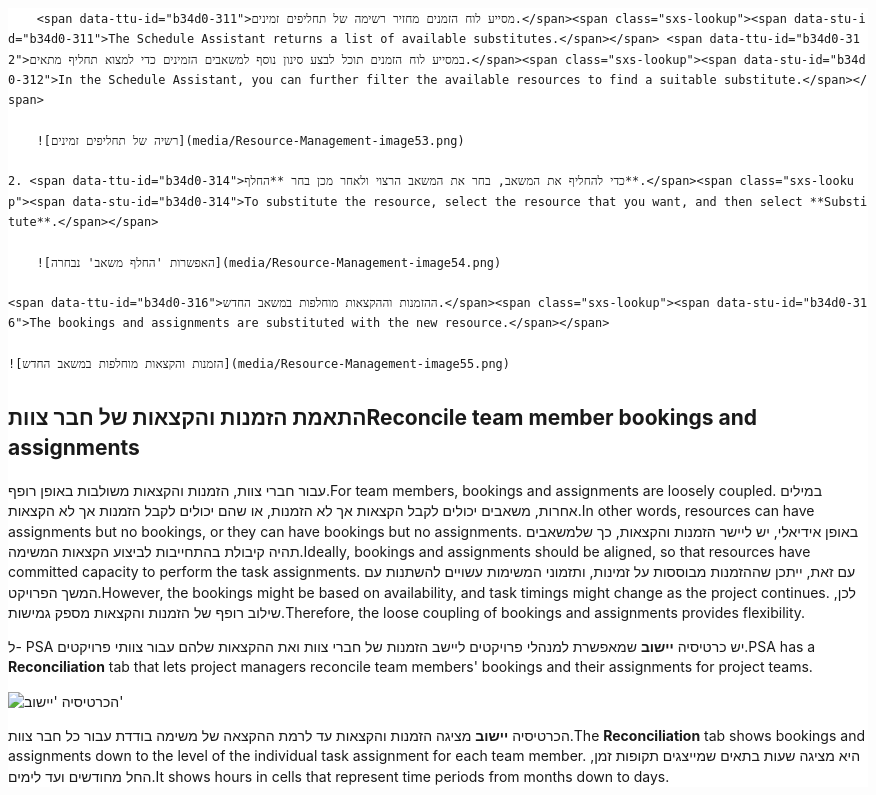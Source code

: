         <span data-ttu-id="b34d0-311">מסייע לוח הזמנים מחזיר רשימה של תחליפים זמינים.</span><span class="sxs-lookup"><span data-stu-id="b34d0-311">The Schedule Assistant returns a list of available substitutes.</span></span> <span data-ttu-id="b34d0-312">במסייע לוח הזמנים תוכל לבצע סינון נוסף למשאבים הזמינים כדי למצוא תחליף מתאים.</span><span class="sxs-lookup"><span data-stu-id="b34d0-312">In the Schedule Assistant, you can further filter the available resources to find a suitable substitute.</span></span>

        ![רשיה של תחליפים זמינים](media/Resource-Management-image53.png)

    2. <span data-ttu-id="b34d0-314">כדי להחליף את המשאב, בחר את המשאב הרצוי ולאחר מכן בחר **החלף**.</span><span class="sxs-lookup"><span data-stu-id="b34d0-314">To substitute the resource, select the resource that you want, and then select **Substitute**.</span></span>

        ![האפשרות 'החלף משאב' נבחרה](media/Resource-Management-image54.png)

    <span data-ttu-id="b34d0-316">ההזמנות וההקצאות מוחלפות במשאב החדש.</span><span class="sxs-lookup"><span data-stu-id="b34d0-316">The bookings and assignments are substituted with the new resource.</span></span>

    ![הזמנות והקצאות מוחלפות במשאב החדש](media/Resource-Management-image55.png)

## <a name="reconcile-team-member-bookings-and-assignments"></a><span data-ttu-id="b34d0-318">התאמת הזמנות והקצאות של חבר צוות</span><span class="sxs-lookup"><span data-stu-id="b34d0-318">Reconcile team member bookings and assignments</span></span>

<span data-ttu-id="b34d0-319">עבור חברי צוות, הזמנות והקצאות משולבות באופן רופף.</span><span class="sxs-lookup"><span data-stu-id="b34d0-319">For team members, bookings and assignments are loosely coupled.</span></span> <span data-ttu-id="b34d0-320">במילים אחרות, משאבים יכולים לקבל הקצאות אך לא הזמנות, או שהם יכולים לקבל הזמנות אך לא הקצאות.</span><span class="sxs-lookup"><span data-stu-id="b34d0-320">In other words, resources can have assignments but no bookings, or they can have bookings but no assignments.</span></span> <span data-ttu-id="b34d0-321">באופן אידיאלי, יש ליישר הזמנות והקצאות, כך שלמשאבים תהיה קיבולת בהתחייבות לביצוע הקצאות המשימה.</span><span class="sxs-lookup"><span data-stu-id="b34d0-321">Ideally, bookings and assignments should be aligned, so that resources have committed capacity to perform the task assignments.</span></span> <span data-ttu-id="b34d0-322">עם זאת, ייתכן שההזמנות מבוססות על זמינות, ותזמוני המשימות עשויים להשתנות עם המשך הפרויקט.</span><span class="sxs-lookup"><span data-stu-id="b34d0-322">However, the bookings might be based on availability, and task timings might change as the project continues.</span></span> <span data-ttu-id="b34d0-323">לכן, שילוב רופף של הזמנות והקצאות מספק גמישות.</span><span class="sxs-lookup"><span data-stu-id="b34d0-323">Therefore, the loose coupling of bookings and assignments provides flexibility.</span></span>

<span data-ttu-id="b34d0-324">ל- PSA יש כרטיסיה **יישוב** שמאפשרת למנהלי פרויקטים ליישב הזמנות של חברי צוות ואת ההקצאות שלהם עבור צוותי פרויקטים.</span><span class="sxs-lookup"><span data-stu-id="b34d0-324">PSA has a **Reconciliation** tab that lets project managers reconcile team members' bookings and their assignments for project teams.</span></span>

![הכרטיסיה 'יישוב'](media/Resource-Management-image56.png)

<span data-ttu-id="b34d0-326">הכרטיסיה **יישוב** מציגה הזמנות והקצאות עד לרמת ההקצאה של משימה בודדת עבור כל חבר צוות.</span><span class="sxs-lookup"><span data-stu-id="b34d0-326">The **Reconciliation** tab shows bookings and assignments down to the level of the individual task assignment for each team member.</span></span> <span data-ttu-id="b34d0-327">היא מציגה שעות בתאים שמייצגים תקופות זמן, החל מחודשים ועד לימים.</span><span class="sxs-lookup"><span data-stu-id="b34d0-327">It shows hours in cells that represent time periods from months down to days.</span></span>
